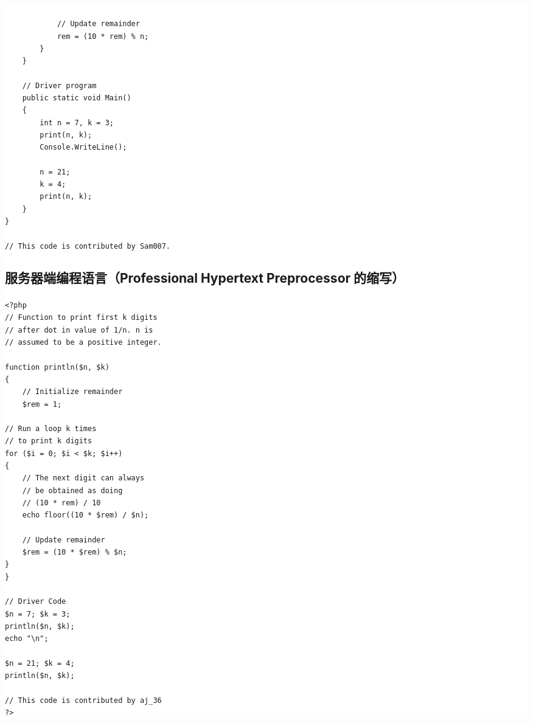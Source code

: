 ```

            // Update remainder
            rem = (10 * rem) % n;
        }
    }

    // Driver program
    public static void Main()
    {
        int n = 7, k = 3;
        print(n, k);
        Console.WriteLine();

        n = 21;
        k = 4;
        print(n, k);
    }
}

// This code is contributed by Sam007.
```

## 服务器端编程语言（Professional Hypertext Preprocessor 的缩写）

```
<?php
// Function to print first k digits
// after dot in value of 1/n. n is
// assumed to be a positive integer.

function println($n, $k)
{
    // Initialize remainder
    $rem = 1;

// Run a loop k times
// to print k digits
for ($i = 0; $i < $k; $i++)
{
    // The next digit can always
    // be obtained as doing
    // (10 * rem) / 10
    echo floor((10 * $rem) / $n);

    // Update remainder
    $rem = (10 * $rem) % $n;
}
}

// Driver Code
$n = 7; $k = 3;
println($n, $k);
echo "\n";

$n = 21; $k = 4;
println($n, $k);

// This code is contributed by aj_36
?>
```
